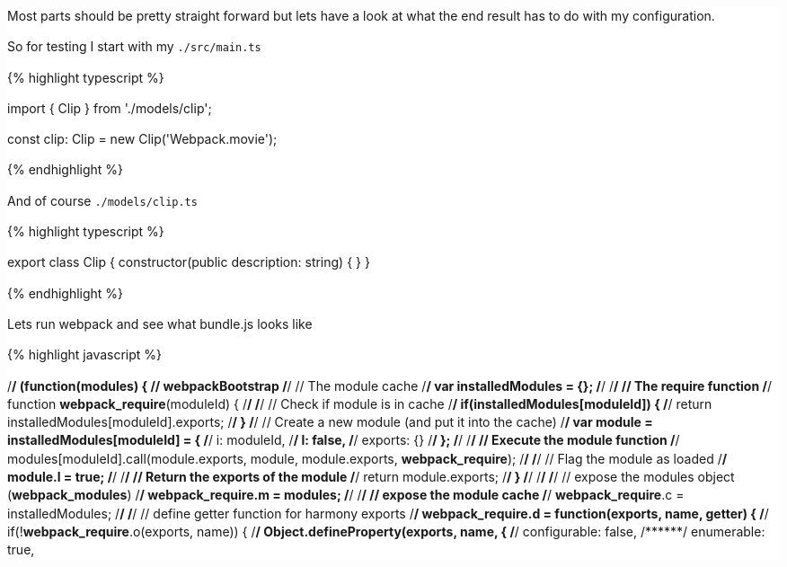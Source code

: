 Most parts should be pretty straight forward but lets have a look at what the end result has to do with my configuration.

So for testing I start with my `./src/main.ts`

{% highlight typescript %}

import { Clip } from './models/clip';

const clip: Clip = new Clip('Webpack.movie');

{% endhighlight %}

And of course `./models/clip.ts`

{% highlight typescript %}

export class Clip {
    constructor(public description: string) { }
}

{% endhighlight %}

Lets run webpack and see what bundle.js looks like


{% highlight javascript %}

/******/ (function(modules) { // webpackBootstrap
/******/ 	// The module cache
/******/ 	var installedModules = {};
/******/
/******/ 	// The require function
/******/ 	function __webpack_require__(moduleId) {
/******/
/******/ 		// Check if module is in cache
/******/ 		if(installedModules[moduleId]) {
/******/ 			return installedModules[moduleId].exports;
/******/ 		}
/******/ 		// Create a new module (and put it into the cache)
/******/ 		var module = installedModules[moduleId] = {
/******/ 			i: moduleId,
/******/ 			l: false,
/******/ 			exports: {}
/******/ 		};
/******/
/******/ 		// Execute the module function
/******/ 		modules[moduleId].call(module.exports, module, module.exports, __webpack_require__);
/******/
/******/ 		// Flag the module as loaded
/******/ 		module.l = true;
/******/
/******/ 		// Return the exports of the module
/******/ 		return module.exports;
/******/ 	}
/******/
/******/
/******/ 	// expose the modules object (__webpack_modules__)
/******/ 	__webpack_require__.m = modules;
/******/
/******/ 	// expose the module cache
/******/ 	__webpack_require__.c = installedModules;
/******/
/******/ 	// define getter function for harmony exports
/******/ 	__webpack_require__.d = function(exports, name, getter) {
/******/ 		if(!__webpack_require__.o(exports, name)) {
/******/ 			Object.defineProperty(exports, name, {
/******/ 				configurable: false,
/******/ 				enumerable: true,